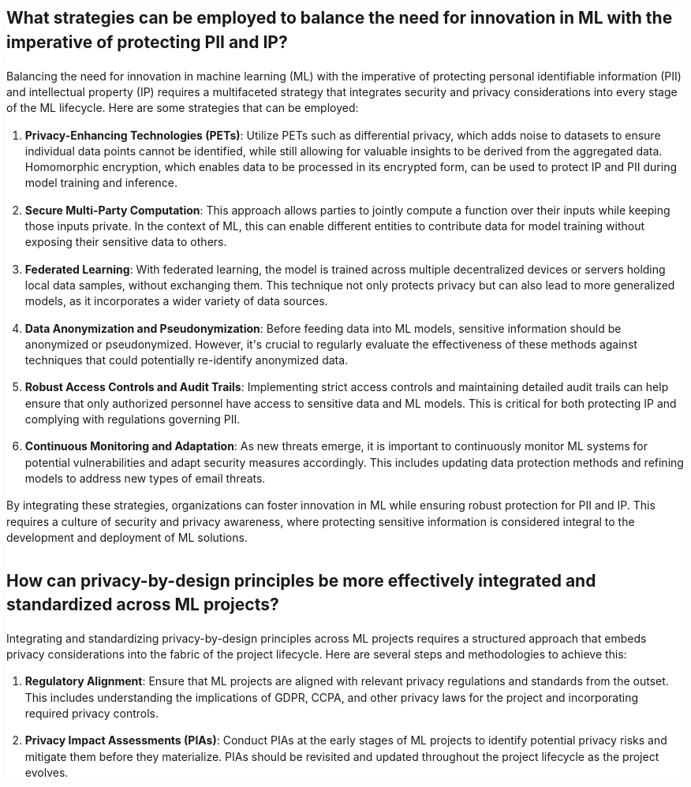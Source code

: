 ## What strategies can be employed to balance the need for innovation in ML with the imperative of protecting PII and IP?

Balancing the need for innovation in machine learning (ML) with the imperative of protecting personal identifiable information (PII) and intellectual property (IP) requires a multifaceted strategy that integrates security and privacy considerations into every stage of the ML lifecycle. Here are some strategies that can be employed:

1. **Privacy-Enhancing Technologies (PETs)**: Utilize PETs such as differential privacy, which adds noise to datasets to ensure individual data points cannot be identified, while still allowing for valuable insights to be derived from the aggregated data. Homomorphic encryption, which enables data to be processed in its encrypted form, can be used to protect IP and PII during model training and inference.

2. **Secure Multi-Party Computation**: This approach allows parties to jointly compute a function over their inputs while keeping those inputs private. In the context of ML, this can enable different entities to contribute data for model training without exposing their sensitive data to others.

3. **Federated Learning**: With federated learning, the model is trained across multiple decentralized devices or servers holding local data samples, without exchanging them. This technique not only protects privacy but can also lead to more generalized models, as it incorporates a wider variety of data sources.

4. **Data Anonymization and Pseudonymization**: Before feeding data into ML models, sensitive information should be anonymized or pseudonymized. However, it's crucial to regularly evaluate the effectiveness of these methods against techniques that could potentially re-identify anonymized data.

5. **Robust Access Controls and Audit Trails**: Implementing strict access controls and maintaining detailed audit trails can help ensure that only authorized personnel have access to sensitive data and ML models. This is critical for both protecting IP and complying with regulations governing PII.

6. **Continuous Monitoring and Adaptation**: As new threats emerge, it is important to continuously monitor ML systems for potential vulnerabilities and adapt security measures accordingly. This includes updating data protection methods and refining models to address new types of email threats.

By integrating these strategies, organizations can foster innovation in ML while ensuring robust protection for PII and IP. This requires a culture of security and privacy awareness, where protecting sensitive information is considered integral to the development and deployment of ML solutions.

## How can privacy-by-design principles be more effectively integrated and standardized across ML projects?

Integrating and standardizing privacy-by-design principles across ML projects requires a structured approach that embeds privacy considerations into the fabric of the project lifecycle. Here are several steps and methodologies to achieve this:

1. **Regulatory Alignment**: Ensure that ML projects are aligned with relevant privacy regulations and standards from the outset. This includes understanding the implications of GDPR, CCPA, and other privacy laws for the project and incorporating required privacy controls.

2. **Privacy Impact Assessments (PIAs)**: Conduct PIAs at the early stages of ML projects to identify potential privacy risks and mitigate them before they materialize. PIAs should be revisited and updated throughout the project lifecycle as the project evolves.
